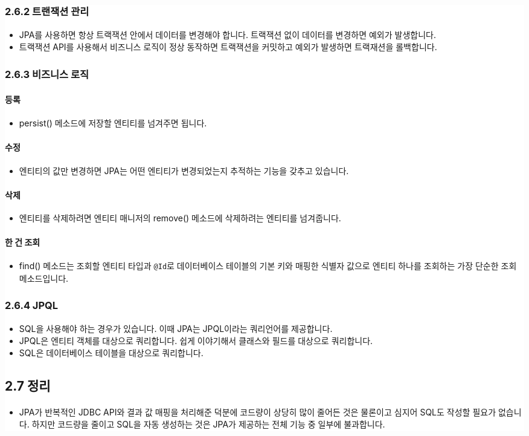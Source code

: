 
### 2.6.2 트랜잭션 관리
- JPA를 사용하면 항상 트랙잭션 안에서 데이터를 변경해야 합니다. 트랙잭션 없이 데이터를 변경하면 예외가 발생합니다.
- 트랙잭션 API를 사용해서 비즈니스 로직이 정상 동작하면 트랙잭션을 커밋하고 예외가 발생하면 트랙재션을 롤백합니다.

### 2.6.3 비즈니스 로직

#### 등록
- persist() 메소드에 저장할 엔티티를 넘겨주면 됩니다.

#### 수정
- 엔티티의 값만 변경하면 JPA는 어떤 엔티티가 변경되었는지 추적하는 기능을 갖추고 있습니다.

#### 삭제
- 엔티티를 삭제하려면 엔티티 매니저의 remove() 메소드에 삭제하려는 엔티티를 넘겨줍니다.

#### 한 건 조회
- find() 메소드는 조회할 엔티티 타입과 `@Id`로 데이터베이스 테이블의 기본 키와 매핑한 식별자 값으로 엔티티 하나를 조회하는 가장 단순한 조회 메소드입니다.

### 2.6.4 JPQL
- SQL을 사용해야 하는 경우가 있습니다. 이때 JPA는 JPQL이라는 쿼리언어를 제공합니다.
- JPQL은 엔티티 객체를 대상으로 쿼리합니다. 쉽게 이야기해서 클래스와 필드를 대상으로 쿼리합니다.
- SQL은 데이터베이스 테이블을 대상으로 쿼리합니다.

## 2.7 정리

- JPA가 반복적인 JDBC API와 결과 값 매핑을 처리해준 덕분에 코드량이 상당히 많이 줄어든 것은 물론이고 심지어 SQL도 작성할 필요가 없습니다. 하지만 코드량을 줄이고 SQL을 자동 생성하는 것은 JPA가 제공하는 전체 기능 중 일부에 불과합니다. 
